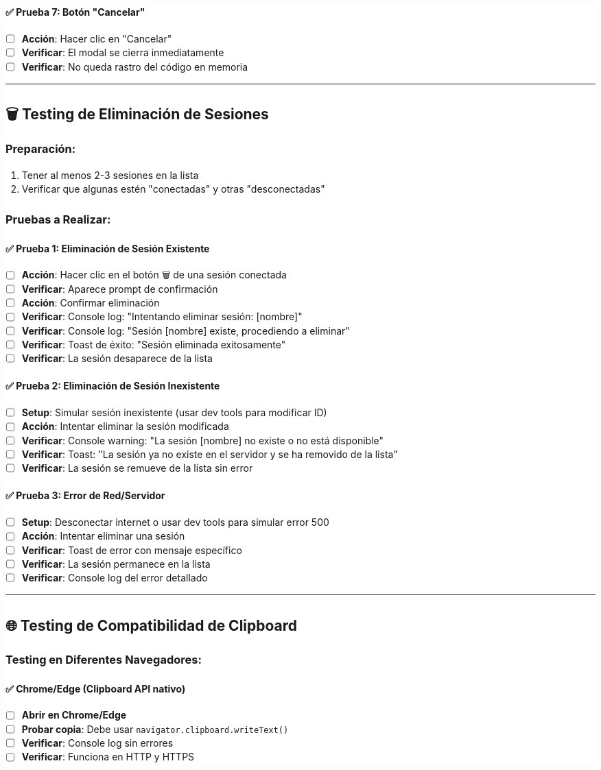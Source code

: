 #### ✅ **Prueba 7: Botón "Cancelar"**
- [ ] **Acción**: Hacer clic en "Cancelar"
- [ ] **Verificar**: El modal se cierra inmediatamente
- [ ] **Verificar**: No queda rastro del código en memoria

---

## 🗑️ **Testing de Eliminación de Sesiones**

### **Preparación**:
1. Tener al menos 2-3 sesiones en la lista
2. Verificar que algunas estén "conectadas" y otras "desconectadas"

### **Pruebas a Realizar**:

#### ✅ **Prueba 1: Eliminación de Sesión Existente**
- [ ] **Acción**: Hacer clic en el botón 🗑️ de una sesión conectada
- [ ] **Verificar**: Aparece prompt de confirmación
- [ ] **Acción**: Confirmar eliminación
- [ ] **Verificar**: Console log: "Intentando eliminar sesión: [nombre]"
- [ ] **Verificar**: Console log: "Sesión [nombre] existe, procediendo a eliminar"
- [ ] **Verificar**: Toast de éxito: "Sesión eliminada exitosamente"
- [ ] **Verificar**: La sesión desaparece de la lista

#### ✅ **Prueba 2: Eliminación de Sesión Inexistente**
- [ ] **Setup**: Simular sesión inexistente (usar dev tools para modificar ID)
- [ ] **Acción**: Intentar eliminar la sesión modificada
- [ ] **Verificar**: Console warning: "La sesión [nombre] no existe o no está disponible"
- [ ] **Verificar**: Toast: "La sesión ya no existe en el servidor y se ha removido de la lista"
- [ ] **Verificar**: La sesión se remueve de la lista sin error

#### ✅ **Prueba 3: Error de Red/Servidor**
- [ ] **Setup**: Desconectar internet o usar dev tools para simular error 500
- [ ] **Acción**: Intentar eliminar una sesión
- [ ] **Verificar**: Toast de error con mensaje específico
- [ ] **Verificar**: La sesión permanece en la lista
- [ ] **Verificar**: Console log del error detallado

---

## 🌐 **Testing de Compatibilidad de Clipboard**

### **Testing en Diferentes Navegadores**:

#### ✅ **Chrome/Edge (Clipboard API nativo)**
- [ ] **Abrir en Chrome/Edge**
- [ ] **Probar copia**: Debe usar `navigator.clipboard.writeText()`
- [ ] **Verificar**: Console log sin errores
- [ ] **Verificar**: Funciona en HTTP y HTTPS
